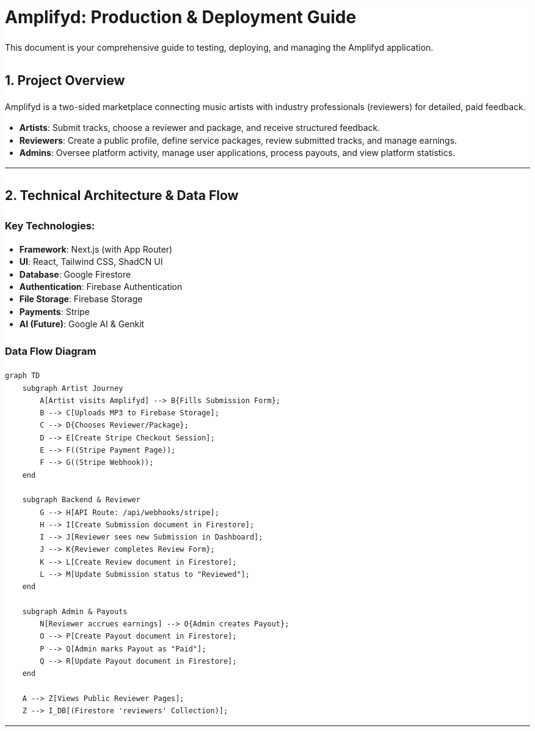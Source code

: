 
# Amplifyd: Production & Deployment Guide

This document is your comprehensive guide to testing, deploying, and managing the Amplifyd application.

## 1. Project Overview

Amplifyd is a two-sided marketplace connecting music artists with industry professionals (reviewers) for detailed, paid feedback.

-   **Artists**: Submit tracks, choose a reviewer and package, and receive structured feedback.
-   **Reviewers**: Create a public profile, define service packages, review submitted tracks, and manage earnings.
-   **Admins**: Oversee platform activity, manage user applications, process payouts, and view platform statistics.

---

## 2. Technical Architecture & Data Flow

### Key Technologies:
-   **Framework**: Next.js (with App Router)
-   **UI**: React, Tailwind CSS, ShadCN UI
-   **Database**: Google Firestore
-   **Authentication**: Firebase Authentication
-   **File Storage**: Firebase Storage
-   **Payments**: Stripe
-   **AI (Future)**: Google AI & Genkit

### Data Flow Diagram

```mermaid
graph TD
    subgraph Artist Journey
        A[Artist visits Amplifyd] --> B{Fills Submission Form};
        B --> C[Uploads MP3 to Firebase Storage];
        C --> D{Chooses Reviewer/Package};
        D --> E[Create Stripe Checkout Session];
        E --> F((Stripe Payment Page));
        F --> G((Stripe Webhook));
    end

    subgraph Backend & Reviewer
        G --> H[API Route: /api/webhooks/stripe];
        H --> I[Create Submission document in Firestore];
        I --> J[Reviewer sees new Submission in Dashboard];
        J --> K{Reviewer completes Review Form};
        K --> L[Create Review document in Firestore];
        L --> M[Update Submission status to "Reviewed"];
    end

    subgraph Admin & Payouts
        N[Reviewer accrues earnings] --> O{Admin creates Payout};
        O --> P[Create Payout document in Firestore];
        P --> Q[Admin marks Payout as "Paid"];
        Q --> R[Update Payout document in Firestore];
    end

    A --> Z[Views Public Reviewer Pages];
    Z --> I_DB[(Firestore 'reviewers' Collection)];
```

---